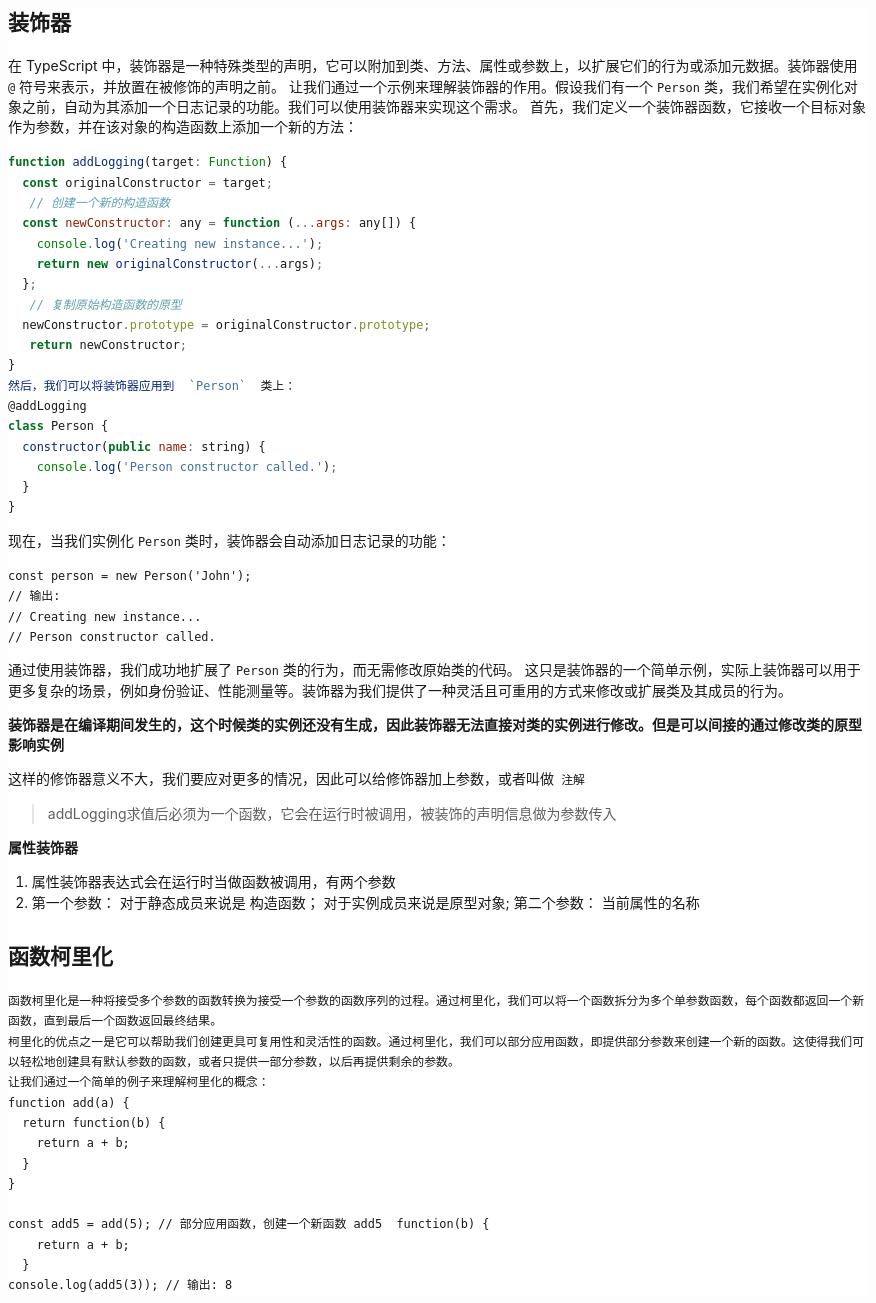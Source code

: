 

## 装饰器

在 TypeScript 中，装饰器是一种特殊类型的声明，它可以附加到类、方法、属性或参数上，以扩展它们的行为或添加元数据。装饰器使用  `@`  符号来表示，并放置在被修饰的声明之前。
 让我们通过一个示例来理解装饰器的作用。假设我们有一个  `Person`  类，我们希望在实例化对象之前，自动为其添加一个日志记录的功能。我们可以使用装饰器来实现这个需求。
 首先，我们定义一个装饰器函数，它接收一个目标对象作为参数，并在该对象的构造函数上添加一个新的方法：

```js
function addLogging(target: Function) {
  const originalConstructor = target;
   // 创建一个新的构造函数
  const newConstructor: any = function (...args: any[]) {
    console.log('Creating new instance...');
    return new originalConstructor(...args);
  };
   // 复制原始构造函数的原型
  newConstructor.prototype = originalConstructor.prototype;
   return newConstructor;
}
然后，我们可以将装饰器应用到  `Person`  类上：
@addLogging
class Person {
  constructor(public name: string) {
    console.log('Person constructor called.');
  }
}
```

现在，当我们实例化  `Person`  类时，装饰器会自动添加日志记录的功能：

```
const person = new Person('John');
// 输出:
// Creating new instance...
// Person constructor called.
```

通过使用装饰器，我们成功地扩展了  `Person`  类的行为，而无需修改原始类的代码。
 这只是装饰器的一个简单示例，实际上装饰器可以用于更多复杂的场景，例如身份验证、性能测量等。装饰器为我们提供了一种灵活且可重用的方式来修改或扩展类及其成员的行为。

**装饰器是在编译期间发生的，这个时候类的实例还没有生成，因此装饰器无法直接对类的实例进行修改。但是可以间接的通过修改类的原型影响实例**

这样的修饰器意义不大，我们要应对更多的情况，因此可以给修饰器加上参数，或者叫做` 注解`

> addLogging求值后必须为一个函数，它会在运行时被调用，被装饰的声明信息做为参数传入

**属性装饰器**

1. 属性装饰器表达式会在运行时当做函数被调用，有两个参数
2. 第一个参数： 对于静态成员来说是 构造函数； 对于实例成员来说是原型对象; 第二个参数： 当前属性的名称

## 函数柯里化

```
函数柯里化是一种将接受多个参数的函数转换为接受一个参数的函数序列的过程。通过柯里化，我们可以将一个函数拆分为多个单参数函数，每个函数都返回一个新函数，直到最后一个函数返回最终结果。 
柯里化的优点之一是它可以帮助我们创建更具可复用性和灵活性的函数。通过柯里化，我们可以部分应用函数，即提供部分参数来创建一个新的函数。这使得我们可以轻松地创建具有默认参数的函数，或者只提供一部分参数，以后再提供剩余的参数。 
让我们通过一个简单的例子来理解柯里化的概念：
function add(a) {
  return function(b) {
    return a + b;
  }
}

const add5 = add(5); // 部分应用函数，创建一个新函数 add5  function(b) {
    return a + b;
  }
console.log(add5(3)); // 输出: 8
```